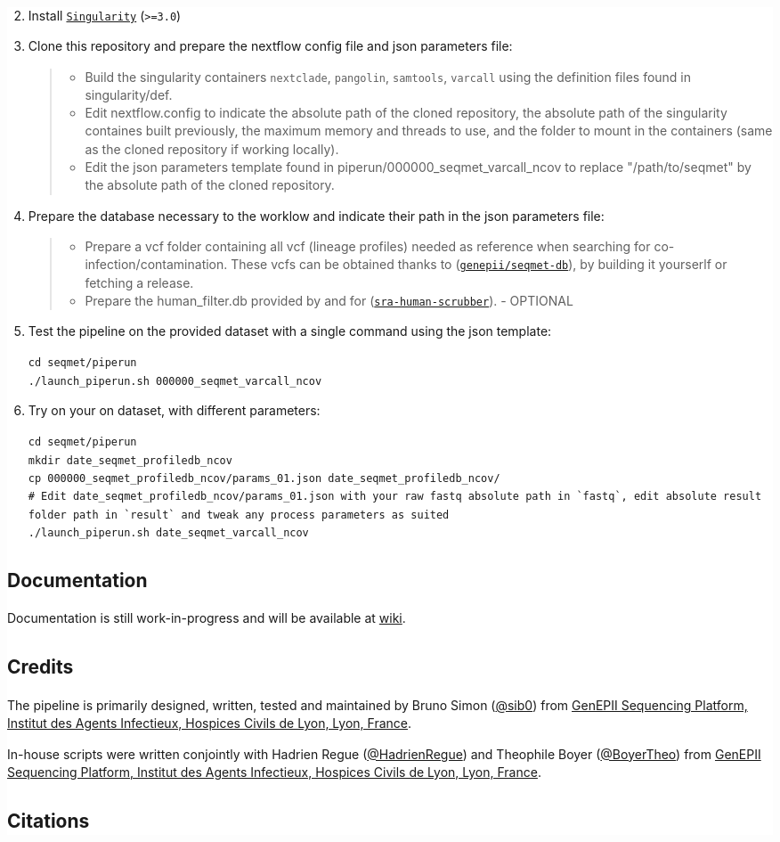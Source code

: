 2. Install [`Singularity`](https://www.sylabs.io/guides/3.0/user-guide/) (`>=3.0`)

3. Clone this repository and prepare the nextflow config file and json parameters file:

   > - Build the singularity containers `nextclade`, `pangolin`, `samtools`, `varcall` using the definition files found in singularity/def.
   > - Edit nextflow.config to indicate the absolute path of the cloned repository, the absolute path of the singularity containes built previously, the maximum memory and threads to use, and the folder to mount in the containers (same as the cloned repository if working locally).
   > - Edit the json parameters template found in piperun/000000_seqmet_varcall_ncov to replace "/path/to/seqmet" by the absolute path of the cloned repository.

4. Prepare the database necessary to the worklow and indicate their path in the json parameters file:

   > - Prepare a vcf folder containing all vcf (lineage profiles) needed as reference when searching for co-infection/contamination. These vcfs can be obtained thanks to ([`genepii/seqmet-db`](https://github.com/genepii/seqmet-db)), by building it yourserlf or fetching a release.
   > - Prepare the human_filter.db provided by and for ([`sra-human-scrubber`](https://github.com/ncbi/sra-human-scrubber)). - OPTIONAL

5. Test the pipeline on the provided dataset with a single command using the json template:

   ```console
   cd seqmet/piperun
   ./launch_piperun.sh 000000_seqmet_varcall_ncov
   ```

6. Try on your on dataset, with different parameters:

   ```console
   cd seqmet/piperun
   mkdir date_seqmet_profiledb_ncov
   cp 000000_seqmet_profiledb_ncov/params_01.json date_seqmet_profiledb_ncov/
   # Edit date_seqmet_profiledb_ncov/params_01.json with your raw fastq absolute path in `fastq`, edit absolute result folder path in `result` and tweak any process parameters as suited
   ./launch_piperun.sh date_seqmet_varcall_ncov
   ```

## Documentation

Documentation is still work-in-progress and will be available at [wiki](https://github.com/genepii/seqmet/wiki).

## Credits

The pipeline is primarily designed, written, tested and maintained by Bruno Simon ([@sib0](https://github.com/sib0)) from [GenEPII Sequencing Platform, Institut des Agents Infectieux, Hospices Civils de Lyon, Lyon, France](https://genepii.univ-lyon1.fr/).

In-house scripts were written conjointly with Hadrien Regue ([@HadrienRegue](https://github.com/HadrienRegue)) and Theophile Boyer ([@BoyerTheo](https://github.com/BoyerTheo)) from [GenEPII Sequencing Platform, Institut des Agents Infectieux, Hospices Civils de Lyon, Lyon, France](https://genepii.univ-lyon1.fr/).

## Citations
